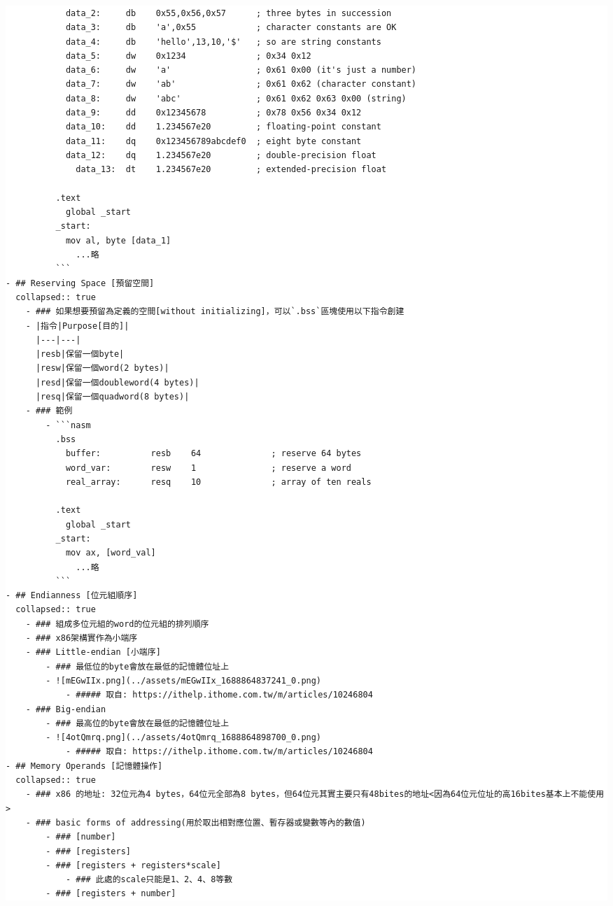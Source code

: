 			  	data_2:		db    0x55,0x56,0x57      ; three bytes in succession 
			  	data_3:		db    'a',0x55            ; character constants are OK 
			  	data_4:		db    'hello',13,10,'$'   ; so are string constants 
			  	data_5:		dw    0x1234              ; 0x34 0x12 
			  	data_6:		dw    'a'                 ; 0x61 0x00 (it's just a number) 
			  	data_7:		dw    'ab'                ; 0x61 0x62 (character constant) 
			  	data_8:		dw    'abc'               ; 0x61 0x62 0x63 0x00 (string) 
			  	data_9:		dd    0x12345678          ; 0x78 0x56 0x34 0x12 
			  	data_10:	dd    1.234567e20         ; floating-point constant 
			  	data_11:	dq    0x123456789abcdef0  ; eight byte constant 
			  	data_12:	dq    1.234567e20         ; double-precision float
			      data_13:	dt    1.234567e20         ; extended-precision float
			     
			  .text
			  	global _start
			  _start:
			  	mov al, byte [data_1]
			      ...略
			  ```
	- ## Reserving Space [預留空間]
	  collapsed:: true
		- ### 如果想要預留為定義的空間[without initializing]，可以`.bss`區塊使用以下指令創建
		- |指令|Purpose[目的]|
		  |---|---|
		  |resb|保留一個byte|
		  |resw|保留一個word(2 bytes)|
		  |resd|保留一個doubleword(4 bytes)|
		  |resq|保留一個quadword(8 bytes)|
		- ### 範例
			- ```nasm
			  .bss
			  	buffer:          resb    64              ; reserve 64 bytes
			  	word_var:        resw    1               ; reserve a word
			  	real_array:      resq    10              ; array of ten reals
			  
			  .text
			  	global _start
			  _start:
			  	mov ax, [word_val]
			      ...略
			  ```
	- ## Endianness [位元組順序]
	  collapsed:: true
		- ### 組成多位元組的word的位元組的排列順序
		- ### x86架構實作為小端序
		- ### Little-endian [小端序]
			- ### 最低位的byte會放在最低的記憶體位址上
			- ![mEGwIIx.png](../assets/mEGwIIx_1688864837241_0.png)
				- ##### 取自: https://ithelp.ithome.com.tw/m/articles/10246804
		- ### Big-endian
			- ### 最高位的byte會放在最低的記憶體位址上
			- ![4otQmrq.png](../assets/4otQmrq_1688864898700_0.png)
				- ##### 取自: https://ithelp.ithome.com.tw/m/articles/10246804
	- ## Memory Operands [記憶體操作]
	  collapsed:: true
		- ### x86 的地址: 32位元為4 bytes，64位元全部為8 bytes，但64位元其實主要只有48bites的地址<因為64位元位址的高16bites基本上不能使用>
		- ### basic forms of addressing(用於取出相對應位置、暫存器或變數等內的數值)
			- ### [number]
			- ### [registers]
			- ### [registers + registers*scale]
				- ### 此處的scale只能是1、2、4、8等數
			- ### [registers + number]